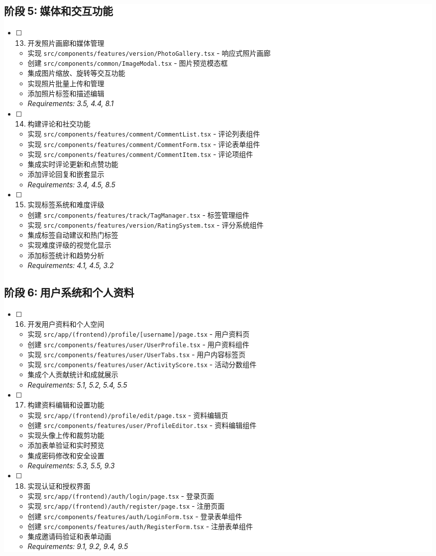 ## 阶段 5: 媒体和交互功能

- [ ] 13. 开发照片画廊和媒体管理
  - 实现 `src/components/features/version/PhotoGallery.tsx` - 响应式照片画廊
  - 创建 `src/components/common/ImageModal.tsx` - 图片预览模态框
  - 集成图片缩放、旋转等交互功能
  - 实现照片批量上传和管理
  - 添加照片标签和描述编辑
  - _Requirements: 3.5, 4.4, 8.1_

- [ ] 14. 构建评论和社交功能
  - 实现 `src/components/features/comment/CommentList.tsx` - 评论列表组件
  - 实现 `src/components/features/comment/CommentForm.tsx` - 评论表单组件
  - 实现 `src/components/features/comment/CommentItem.tsx` - 评论项组件
  - 集成实时评论更新和点赞功能
  - 添加评论回复和嵌套显示
  - _Requirements: 3.4, 4.5, 8.5_

- [ ] 15. 实现标签系统和难度评级
  - 创建 `src/components/features/track/TagManager.tsx` - 标签管理组件
  - 实现 `src/components/features/version/RatingSystem.tsx` - 评分系统组件
  - 集成标签自动建议和热门标签
  - 实现难度评级的视觉化显示
  - 添加标签统计和趋势分析
  - _Requirements: 4.1, 4.5, 3.2_

## 阶段 6: 用户系统和个人资料

- [ ] 16. 开发用户资料和个人空间
  - 实现 `src/app/(frontend)/profile/[username]/page.tsx` - 用户资料页
  - 创建 `src/components/features/user/UserProfile.tsx` - 用户资料组件
  - 实现 `src/components/features/user/UserTabs.tsx` - 用户内容标签页
  - 实现 `src/components/features/user/ActivityScore.tsx` - 活动分数组件
  - 集成个人贡献统计和成就展示
  - _Requirements: 5.1, 5.2, 5.4, 5.5_

- [ ] 17. 构建资料编辑和设置功能
  - 实现 `src/app/(frontend)/profile/edit/page.tsx` - 资料编辑页
  - 创建 `src/components/features/user/ProfileEditor.tsx` - 资料编辑组件
  - 实现头像上传和裁剪功能
  - 添加表单验证和实时预览
  - 集成密码修改和安全设置
  - _Requirements: 5.3, 5.5, 9.3_

- [ ] 18. 实现认证和授权界面
  - 实现 `src/app/(frontend)/auth/login/page.tsx` - 登录页面
  - 实现 `src/app/(frontend)/auth/register/page.tsx` - 注册页面
  - 创建 `src/components/features/auth/LoginForm.tsx` - 登录表单组件
  - 创建 `src/components/features/auth/RegisterForm.tsx` - 注册表单组件
  - 集成邀请码验证和表单动画
  - _Requirements: 9.1, 9.2, 9.4, 9.5_

